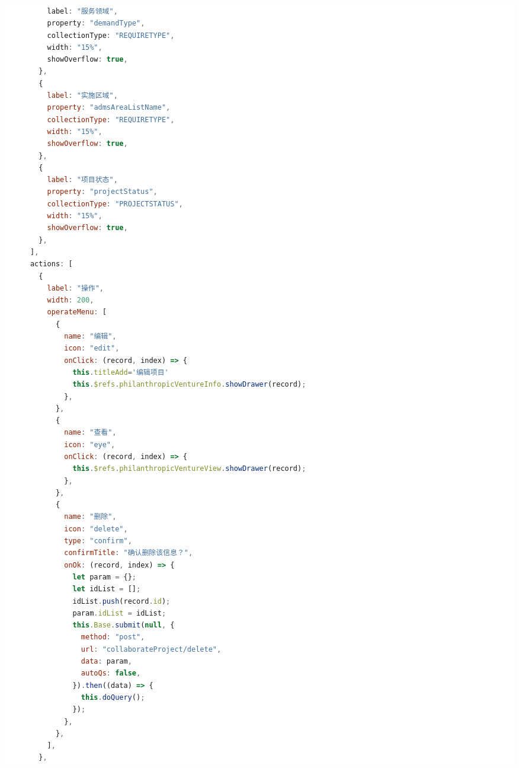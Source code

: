 ```js
          label: "服务领域",
          property: "demandType",
          collectionType: "REQUIRETYPE",
          width: "15%",
          showOverflow: true,
        },
        {
          label: "实施区域",
          property: "admsAreaListName",
          collectionType: "REQUIRETYPE",
          width: "15%",
          showOverflow: true,
        },
        {
          label: "项目状态",
          property: "projectStatus",
          collectionType: "PROJECTSTATUS",
          width: "15%",
          showOverflow: true,
        },
      ],
      actions: [
        {
          label: "操作",
          width: 200,
          operateMenu: [
            {
              name: "编辑",
              icon: "edit",
              onClick: (record, index) => {
                this.titleAdd='编辑项目'
                this.$refs.philanthropicVentureInfo.showDrawer(record);
              },
            },
            {
              name: "查看",
              icon: "eye",
              onClick: (record, index) => {
                this.$refs.philanthropicVentureView.showDrawer(record);
              },
            },
            {
              name: "删除",
              icon: "delete",
              type: "confirm",
              confirmTitle: "确认删除该信息？",
              onOk: (record, index) => {
                let param = {};
                let idList = [];
                idList.push(record.id);
                param.idList = idList;
                this.Base.submit(null, {
                  method: "post",
                  url: "collaborateProject/delete",
                  data: param,
                  autoQs: false,
                }).then((data) => {
                  this.doQuery();
                });
              },
            },
          ],
        },
```